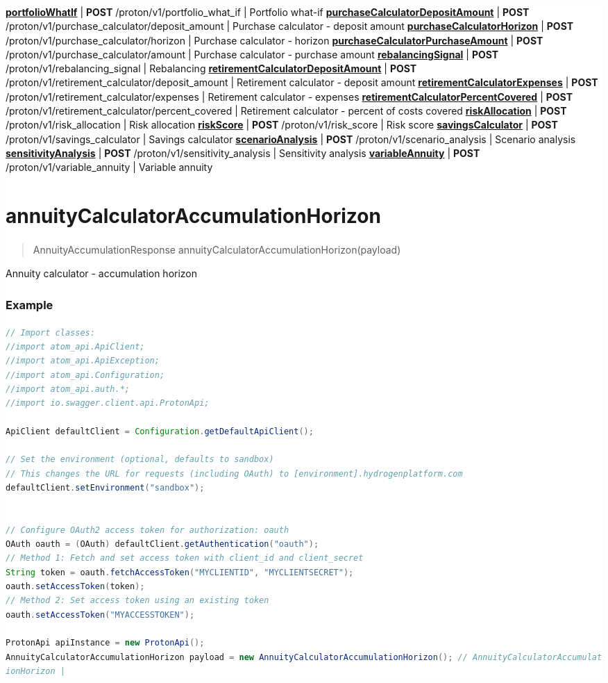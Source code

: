 [**portfolioWhatIf**](ProtonApi.md#portfolioWhatIf) | **POST** /proton/v1/portfolio_what_if | Portfolio what-if
[**purchaseCalculatorDepositAmount**](ProtonApi.md#purchaseCalculatorDepositAmount) | **POST** /proton/v1/purchase_calculator/deposit_amount | Purchase calculator - deposit amount
[**purchaseCalculatorHorizon**](ProtonApi.md#purchaseCalculatorHorizon) | **POST** /proton/v1/purchase_calculator/horizon | Purchase calculator - horizon
[**purchaseCalculatorPurchaseAmount**](ProtonApi.md#purchaseCalculatorPurchaseAmount) | **POST** /proton/v1/purchase_calculator/amount | Purchase calculator - purchase amount
[**rebalancingSignal**](ProtonApi.md#rebalancingSignal) | **POST** /proton/v1/rebalancing_signal | Rebalancing
[**retirementCalculatorDepositAmount**](ProtonApi.md#retirementCalculatorDepositAmount) | **POST** /proton/v1/retirement_calculator/deposit_amount | Retirement calculator - deposit amount
[**retirementCalculatorExpenses**](ProtonApi.md#retirementCalculatorExpenses) | **POST** /proton/v1/retirement_calculator/expenses | Retirement calculator - expenses
[**retirementCalculatorPercentCovered**](ProtonApi.md#retirementCalculatorPercentCovered) | **POST** /proton/v1/retirement_calculator/percent_covered | Retirement calculator - percent of costs covered
[**riskAllocation**](ProtonApi.md#riskAllocation) | **POST** /proton/v1/risk_allocation | Risk allocation
[**riskScore**](ProtonApi.md#riskScore) | **POST** /proton/v1/risk_score | Risk score
[**savingsCalculator**](ProtonApi.md#savingsCalculator) | **POST** /proton/v1/savings_calculator | Savings calculator
[**scenarioAnalysis**](ProtonApi.md#scenarioAnalysis) | **POST** /proton/v1/scenario_analysis | Scenario analysis
[**sensitivityAnalysis**](ProtonApi.md#sensitivityAnalysis) | **POST** /proton/v1/sensitivity_analysis | Sensitivity analysis
[**variableAnnuity**](ProtonApi.md#variableAnnuity) | **POST** /proton/v1/variable_annuity | Variable annuity


<a name="annuityCalculatorAccumulationHorizon"></a>
# **annuityCalculatorAccumulationHorizon**
> AnnuityAccumulationResponse annuityCalculatorAccumulationHorizon(payload)

Annuity calculator - accumulation horizon

### Example
```java
// Import classes:
//import atom_api.ApiClient;
//import atom_api.ApiException;
//import atom_api.Configuration;
//import atom_api.auth.*;
//import io.swagger.client.api.ProtonApi;

ApiClient defaultClient = Configuration.getDefaultApiClient();

// Set the environment (optional, defaults to sandbox)
// This changes the URL for requests (including OAuth) to [environment].hydrogenplatform.com
defaultClient.setEnvironment("sandbox");


// Configure OAuth2 access token for authorization: oauth
OAuth oauth = (OAuth) defaultClient.getAuthentication("oauth");
// Method 1: Fetch and set access token with client_id and client_secret
String token = oauth.fetchAccessToken("MYCLIENTID", "MYCLIENTSECRET");
oauth.setAccessToken(token);
// Method 2: Set access token using an existing token
oauth.setAccessToken("MYACCESSTOKEN");

ProtonApi apiInstance = new ProtonApi();
AnnuityCalculatorAccumulationHorizon payload = new AnnuityCalculatorAccumulationHorizon(); // AnnuityCalculatorAccumulationHorizon | 
```